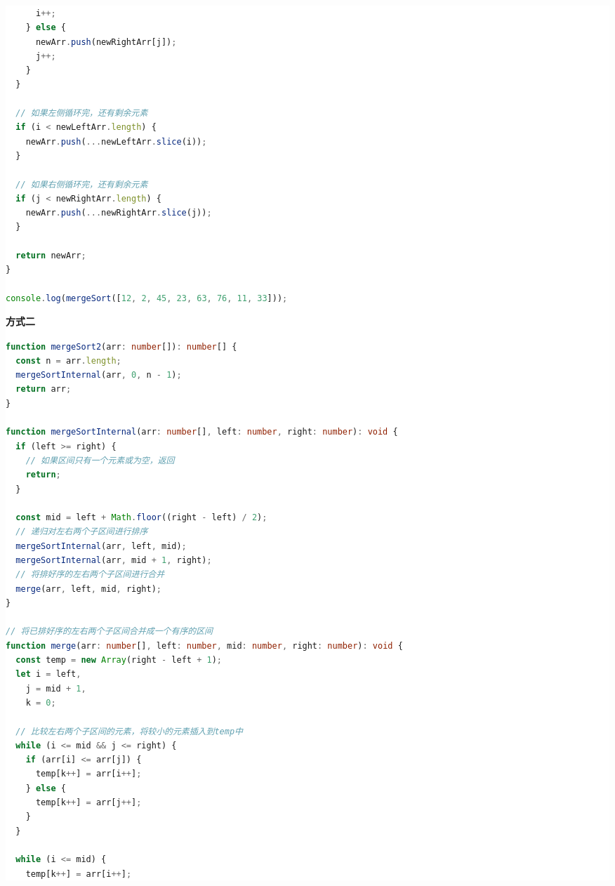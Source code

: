 ```typescript
      i++;
    } else {
      newArr.push(newRightArr[j]);
      j++;
    }
  }

  // 如果左侧循环完，还有剩余元素
  if (i < newLeftArr.length) {
    newArr.push(...newLeftArr.slice(i));
  }

  // 如果右侧循环完，还有剩余元素
  if (j < newRightArr.length) {
    newArr.push(...newRightArr.slice(j));
  }

  return newArr;
}

console.log(mergeSort([12, 2, 45, 23, 63, 76, 11, 33]));
```

**方式二**

```typescript
function mergeSort2(arr: number[]): number[] {
  const n = arr.length;
  mergeSortInternal(arr, 0, n - 1);
  return arr;
}

function mergeSortInternal(arr: number[], left: number, right: number): void {
  if (left >= right) {
    // 如果区间只有一个元素或为空，返回
    return;
  }

  const mid = left + Math.floor((right - left) / 2);
  // 递归对左右两个子区间进行排序
  mergeSortInternal(arr, left, mid);
  mergeSortInternal(arr, mid + 1, right);
  // 将排好序的左右两个子区间进行合并
  merge(arr, left, mid, right);
}

// 将已排好序的左右两个子区间合并成一个有序的区间
function merge(arr: number[], left: number, mid: number, right: number): void {
  const temp = new Array(right - left + 1);
  let i = left,
    j = mid + 1,
    k = 0;

  // 比较左右两个子区间的元素，将较小的元素插入到temp中
  while (i <= mid && j <= right) {
    if (arr[i] <= arr[j]) {
      temp[k++] = arr[i++];
    } else {
      temp[k++] = arr[j++];
    }
  }

  while (i <= mid) {
    temp[k++] = arr[i++];
```